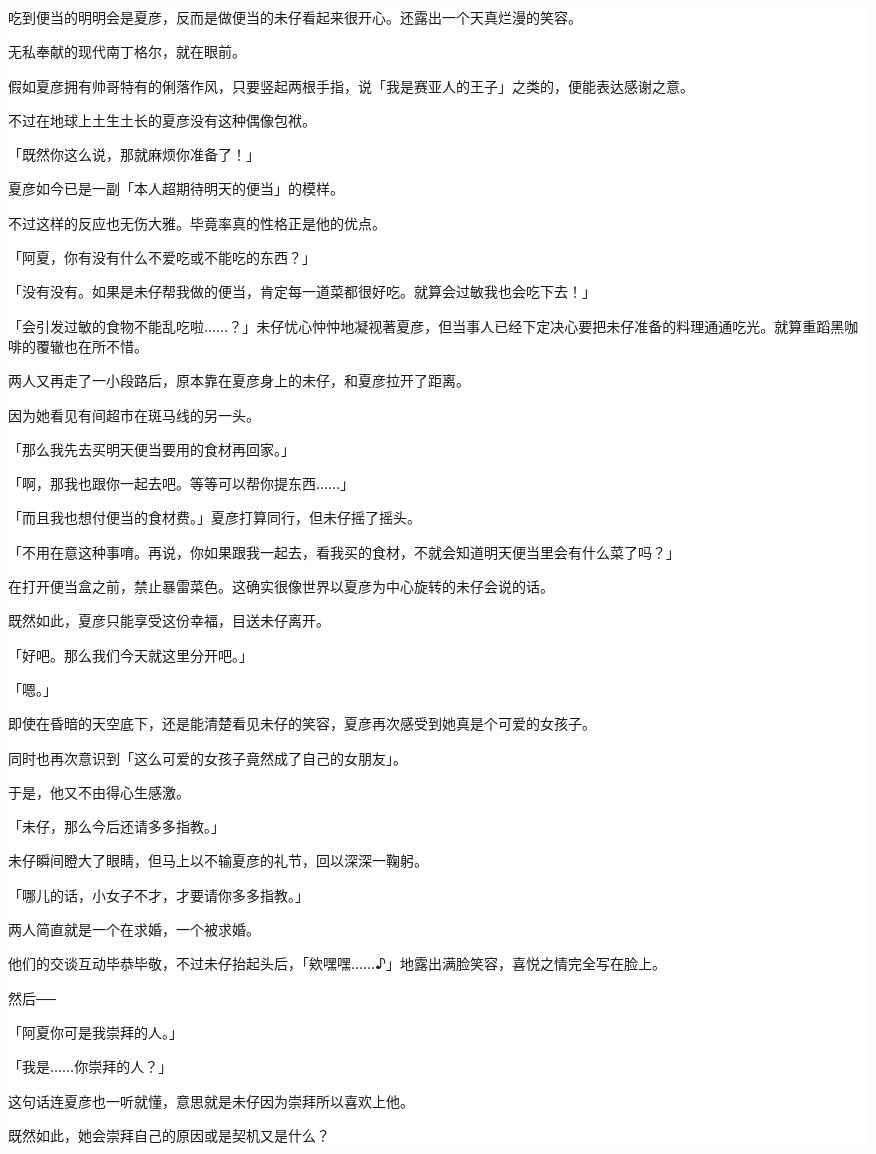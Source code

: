吃到便当的明明会是夏彦，反而是做便当的未仔看起来很开心。还露出一个天真烂漫的笑容。

无私奉献的现代南丁格尔，就在眼前。

假如夏彦拥有帅哥特有的俐落作风，只要竖起两根手指，说「我是赛亚人的王子」之类的，便能表达感谢之意。

不过在地球上土生土长的夏彦没有这种偶像包袱。

「既然你这么说，那就麻烦你准备了！」

夏彦如今已是一副「本人超期待明天的便当」的模样。

不过这样的反应也无伤大雅。毕竟率真的性格正是他的优点。

「阿夏，你有没有什么不爱吃或不能吃的东西？」

「没有没有。如果是未仔帮我做的便当，肯定每一道菜都很好吃。就算会过敏我也会吃下去！」

「会引发过敏的食物不能乱吃啦……？」未仔忧心忡忡地凝视著夏彦，但当事人已经下定决心要把未仔准备的料理通通吃光。就算重蹈黑咖啡的覆辙也在所不惜。

两人又再走了一小段路后，原本靠在夏彦身上的未仔，和夏彦拉开了距离。

因为她看见有间超市在斑马线的另一头。

「那么我先去买明天便当要用的食材再回家。」

「啊，那我也跟你一起去吧。等等可以帮你提东西……」

「而且我也想付便当的食材费。」夏彦打算同行，但未仔摇了摇头。

「不用在意这种事唷。再说，你如果跟我一起去，看我买的食材，不就会知道明天便当里会有什么菜了吗？」

在打开便当盒之前，禁止暴雷菜色。这确实很像世界以夏彦为中心旋转的未仔会说的话。

既然如此，夏彦只能享受这份幸福，目送未仔离开。

「好吧。那么我们今天就这里分开吧。」

「嗯。」

即使在昏暗的天空底下，还是能清楚看见未仔的笑容，夏彦再次感受到她真是个可爱的女孩子。

同时也再次意识到「这么可爱的女孩子竟然成了自己的女朋友」。

于是，他又不由得心生感激。

「未仔，那么今后还请多多指教。」

未仔瞬间瞪大了眼睛，但马上以不输夏彦的礼节，回以深深一鞠躬。

「哪儿的话，小女子不才，才要请你多多指教。」

两人简直就是一个在求婚，一个被求婚。

他们的交谈互动毕恭毕敬，不过未仔抬起头后，「欸嘿嘿……♪」地露出满脸笑容，喜悦之情完全写在脸上。

然后──

「阿夏你可是我崇拜的人。」

「我是……你崇拜的人？」

这句话连夏彦也一听就懂，意思就是未仔因为崇拜所以喜欢上他。

既然如此，她会崇拜自己的原因或是契机又是什么？
